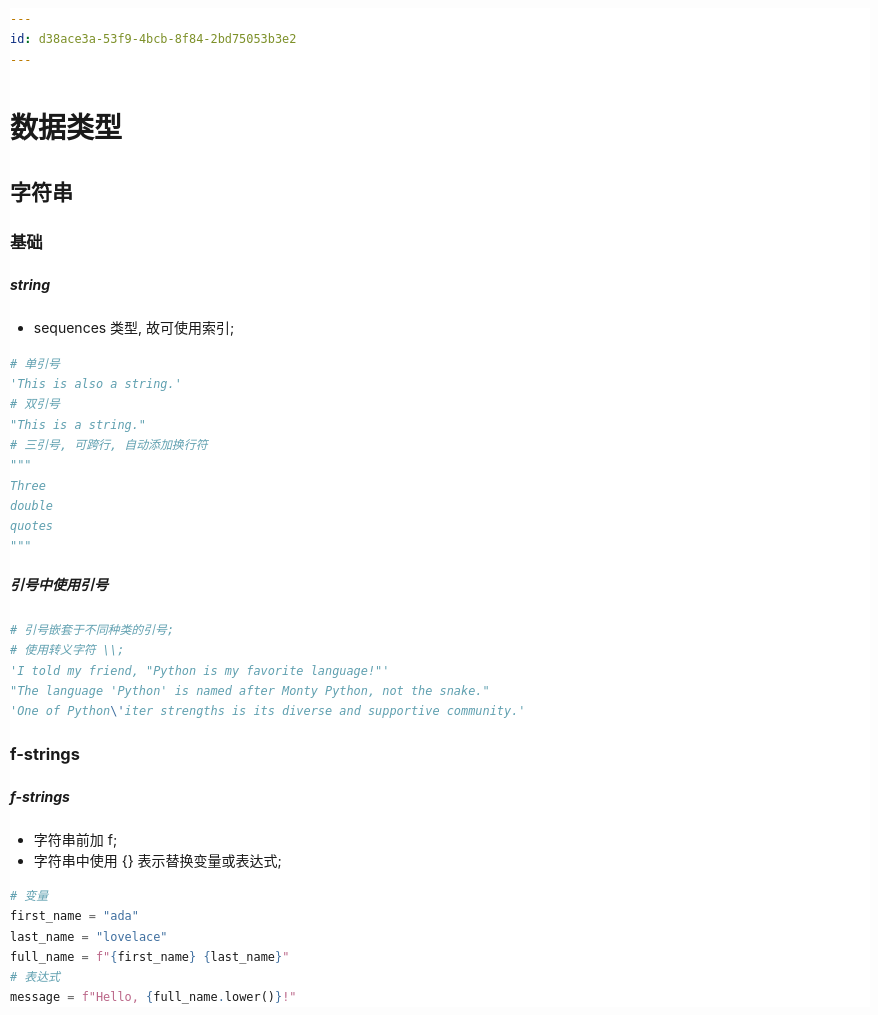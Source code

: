 ```yaml
---
id: d38ace3a-53f9-4bcb-8f84-2bd75053b3e2
---
```


# 数据类型

## 字符串

### 基础

##### string

- sequences 类型, 故可使用索引;

```python
# 单引号
'This is also a string.'
# 双引号
"This is a string."
# 三引号, 可跨行, 自动添加换行符
"""
Three
double
quotes
"""
```

##### 引号中使用引号

```python
# 引号嵌套于不同种类的引号;
# 使用转义字符 \\;
'I told my friend, "Python is my favorite language!"'
"The language 'Python' is named after Monty Python, not the snake."
'One of Python\'iter strengths is its diverse and supportive community.'
```

### f-strings

##### f-strings

- 字符串前加 f;
- 字符串中使用 {} 表示替换变量或表达式;

```python
# 变量
first_name = "ada"
last_name = "lovelace"
full_name = f"{first_name} {last_name}"
# 表达式
message = f"Hello, {full_name.lower()}!"
```
